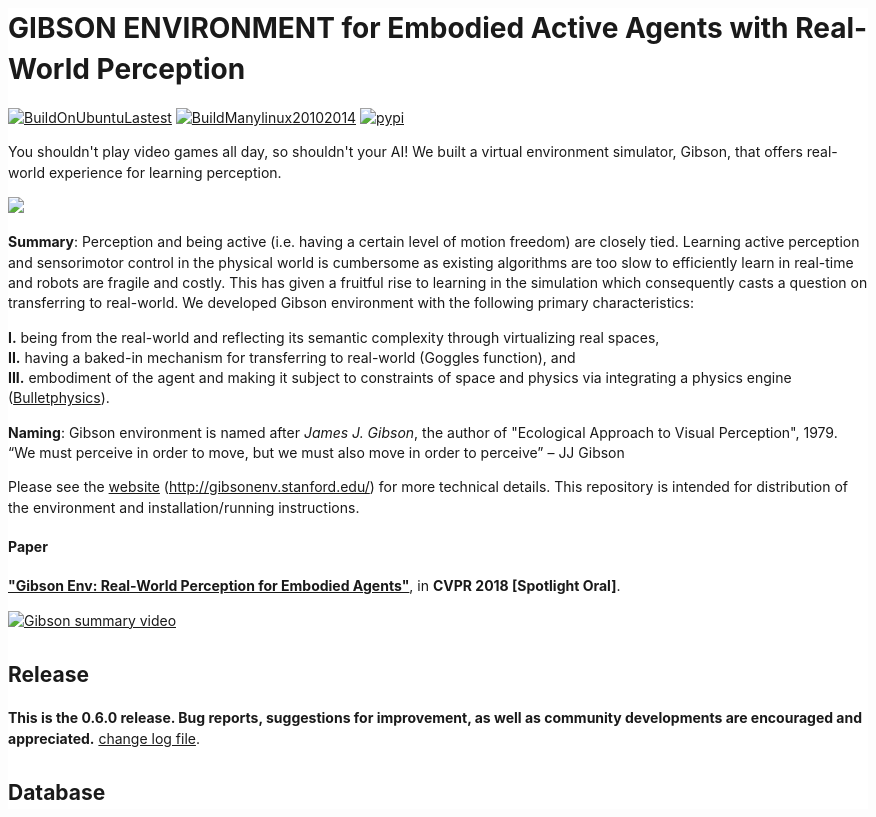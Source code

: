 # GIBSON ENVIRONMENT for Embodied Active Agents with Real-World Perception 
[![BuildOnUbuntuLastest](https://github.com/micheleantonazzi/GibsonEnv/actions/workflows/build_ubuntu_latest.yml/badge.svg?branch=master)](https://github.com/micheleantonazzi/GibsonEnv/actions/workflows/build_ubuntu_latest.yml)
[![BuildManylinux20102014](https://github.com/micheleantonazzi/GibsonEnv/actions/workflows/build_manylinux_2010_2014.yml/badge.svg?branch=master)](https://github.com/micheleantonazzi/GibsonEnv/actions/workflows/build_manylinux_2010_2014.yml)
[![pypi](https://img.shields.io/pypi/v/gibson.svg)](https://pypi.org/project/gibson/)

You shouldn't play video games all day, so shouldn't your AI! We built a virtual environment simulator, Gibson, that offers real-world experience for learning perception.  

<img src=misc/ui.gif width="600">

**Summary**: Perception and being active (i.e. having a certain level of motion freedom) are closely tied. Learning active perception and sensorimotor control in the physical world is cumbersome as existing algorithms are too slow to efficiently learn in real-time and robots are fragile and costly. This has given a fruitful rise to learning in the simulation which consequently casts a question on transferring to real-world. We developed Gibson environment with the following primary characteristics:  

**I.** being from the real-world and reflecting its semantic complexity through virtualizing real spaces,  
**II.** having a baked-in mechanism for transferring to real-world (Goggles function), and  
**III.** embodiment of the agent and making it subject to constraints of space and physics via integrating a physics engine ([Bulletphysics](http://bulletphysics.org/wordpress/)).  

**Naming**: Gibson environment is named after *James J. Gibson*, the author of "Ecological Approach to Visual Perception", 1979. “We must perceive in order to move, but we must also move in order to perceive” – JJ Gibson

Please see the [website](http://gibson.vision/) (http://gibsonenv.stanford.edu/) for more technical details. This repository is intended for distribution of the environment and installation/running instructions.

#### Paper
**["Gibson Env: Real-World Perception for Embodied Agents"](http://gibson.vision/)**, in **CVPR 2018 [Spotlight Oral]**.


[![Gibson summary video](misc/vid_thumbnail_600.png)](https://youtu.be/KdxuZjemyjc "Click to watch the video summarizing Gibson environment!")



## Release

**This is the 0.6.0 release. Bug reports, suggestions for improvement, as well as community developments are encouraged and appreciated.** [change log file](misc/CHANGELOG.md).

## Database
